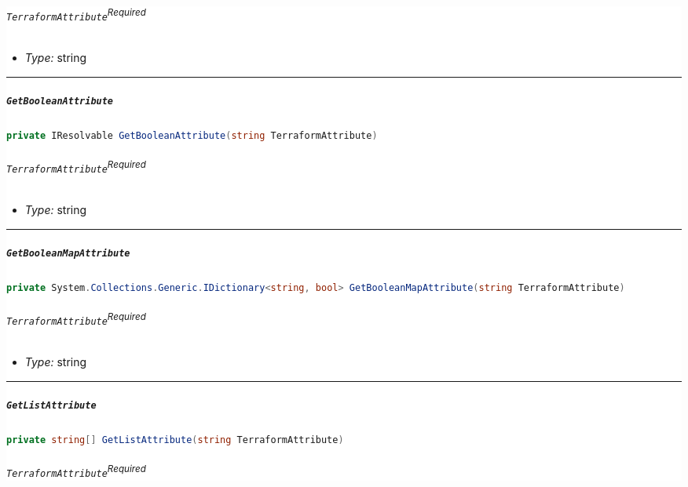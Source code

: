###### `TerraformAttribute`<sup>Required</sup> <a name="TerraformAttribute" id="@cdktf/provider-vault.samlAuthBackend.SamlAuthBackend.getAnyMapAttribute.parameter.terraformAttribute"></a>

- *Type:* string

---

##### `GetBooleanAttribute` <a name="GetBooleanAttribute" id="@cdktf/provider-vault.samlAuthBackend.SamlAuthBackend.getBooleanAttribute"></a>

```csharp
private IResolvable GetBooleanAttribute(string TerraformAttribute)
```

###### `TerraformAttribute`<sup>Required</sup> <a name="TerraformAttribute" id="@cdktf/provider-vault.samlAuthBackend.SamlAuthBackend.getBooleanAttribute.parameter.terraformAttribute"></a>

- *Type:* string

---

##### `GetBooleanMapAttribute` <a name="GetBooleanMapAttribute" id="@cdktf/provider-vault.samlAuthBackend.SamlAuthBackend.getBooleanMapAttribute"></a>

```csharp
private System.Collections.Generic.IDictionary<string, bool> GetBooleanMapAttribute(string TerraformAttribute)
```

###### `TerraformAttribute`<sup>Required</sup> <a name="TerraformAttribute" id="@cdktf/provider-vault.samlAuthBackend.SamlAuthBackend.getBooleanMapAttribute.parameter.terraformAttribute"></a>

- *Type:* string

---

##### `GetListAttribute` <a name="GetListAttribute" id="@cdktf/provider-vault.samlAuthBackend.SamlAuthBackend.getListAttribute"></a>

```csharp
private string[] GetListAttribute(string TerraformAttribute)
```

###### `TerraformAttribute`<sup>Required</sup> <a name="TerraformAttribute" id="@cdktf/provider-vault.samlAuthBackend.SamlAuthBackend.getListAttribute.parameter.terraformAttribute"></a>
